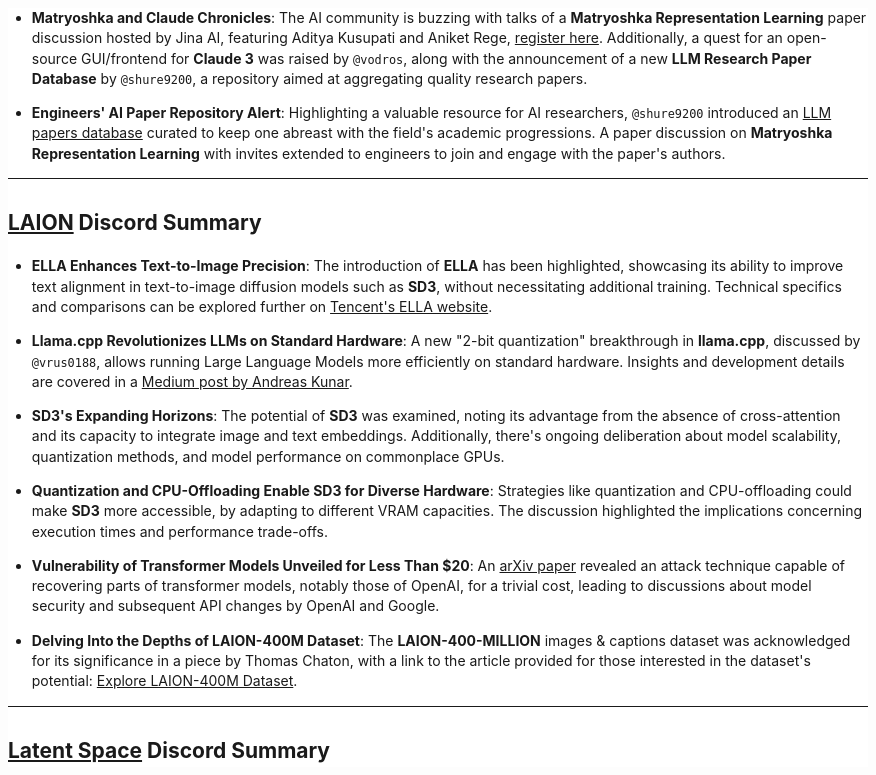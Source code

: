 - **Matryoshka and Claude Chronicles**: The AI community is buzzing with talks of a **Matryoshka Representation Learning** paper discussion hosted by Jina AI, featuring Aditya Kusupati and Aniket Rege, [register here](https://lu.ma/wmiqcr8t). Additionally, a quest for an open-source GUI/frontend for **Claude 3** was raised by `@vodros`, along with the announcement of a new **LLM Research Paper Database** by `@shure9200`, a repository aimed at aggregating quality research papers.

- **Engineers' AI Paper Repository Alert**: Highlighting a valuable resource for AI researchers, `@shure9200` introduced an [LLM papers database](https://shure-dev.github.io/) curated to keep one abreast with the field's academic progressions. A paper discussion on **Matryoshka Representation Learning** with invites extended to engineers to join and engage with the paper's authors.



---



## [LAION](https://discord.com/channels/823813159592001537) Discord Summary

- **ELLA Enhances Text-to-Image Precision**: The introduction of **ELLA** has been highlighted, showcasing its ability to improve text alignment in text-to-image diffusion models such as **SD3**, without necessitating additional training. Technical specifics and comparisons can be explored further on [Tencent's ELLA website](https://ella-diffusion.github.io/).

- **Llama.cpp Revolutionizes LLMs on Standard Hardware**: A new "2-bit quantization" breakthrough in **llama.cpp**, discussed by `@vrus0188`, allows running Large Language Models more efficiently on standard hardware. Insights and development details are covered in a [Medium post by Andreas Kunar](https://medium.com/@andreask_75652/breaking-news-run-large-llms-locally-with-less-ram-and-higher-speed-through-llama-cpp-with-quip-5d2a450d58d0).

- **SD3's Expanding Horizons**: The potential of **SD3** was examined, noting its advantage from the absence of cross-attention and its capacity to integrate image and text embeddings. Additionally, there's ongoing deliberation about model scalability, quantization methods, and model performance on commonplace GPUs.

- **Quantization and CPU-Offloading Enable SD3 for Diverse Hardware**: Strategies like quantization and CPU-offloading could make **SD3** more accessible, by adapting to different VRAM capacities. The discussion highlighted the implications concerning execution times and performance trade-offs.

- **Vulnerability of Transformer Models Unveiled for Less Than $20**: An [arXiv paper](https://arxiv.org/pdf/2403.06634) revealed an attack technique capable of recovering parts of transformer models, notably those of OpenAI, for a trivial cost, leading to discussions about model security and subsequent API changes by OpenAI and Google.

- **Delving Into the Depths of LAION-400M Dataset**: The **LAION-400-MILLION** images & captions dataset was acknowledged for its significance in a piece by Thomas Chaton, with a link to the article provided for those interested in the dataset's potential: [Explore LAION-400M Dataset](https://bit.ly/3uYrDCh).



---



## [Latent Space](https://discord.com/channels/822583790773862470) Discord Summary
